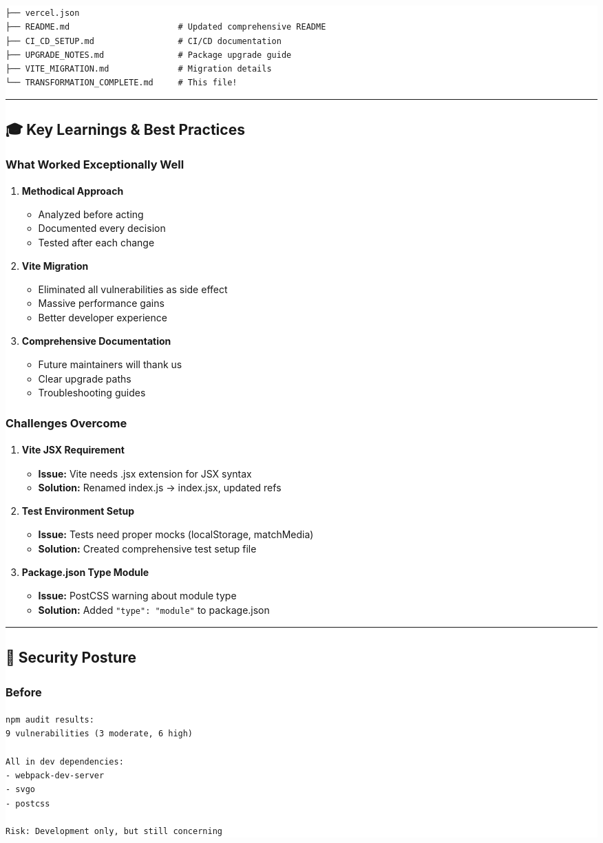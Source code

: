 ```
├── vercel.json
├── README.md                      # Updated comprehensive README
├── CI_CD_SETUP.md                 # CI/CD documentation
├── UPGRADE_NOTES.md               # Package upgrade guide
├── VITE_MIGRATION.md              # Migration details
└── TRANSFORMATION_COMPLETE.md     # This file!
```

---

## 🎓 Key Learnings & Best Practices

### What Worked Exceptionally Well

1. **Methodical Approach**
   - Analyzed before acting
   - Documented every decision
   - Tested after each change

2. **Vite Migration**
   - Eliminated all vulnerabilities as side effect
   - Massive performance gains
   - Better developer experience

3. **Comprehensive Documentation**
   - Future maintainers will thank us
   - Clear upgrade paths
   - Troubleshooting guides

### Challenges Overcome

1. **Vite JSX Requirement**
   - **Issue:** Vite needs .jsx extension for JSX syntax
   - **Solution:** Renamed index.js → index.jsx, updated refs

2. **Test Environment Setup**
   - **Issue:** Tests need proper mocks (localStorage, matchMedia)
   - **Solution:** Created comprehensive test setup file

3. **Package.json Type Module**
   - **Issue:** PostCSS warning about module type
   - **Solution:** Added `"type": "module"` to package.json

---

## 🔐 Security Posture

### Before
```
npm audit results:
9 vulnerabilities (3 moderate, 6 high)

All in dev dependencies:
- webpack-dev-server
- svgo
- postcss

Risk: Development only, but still concerning
```
